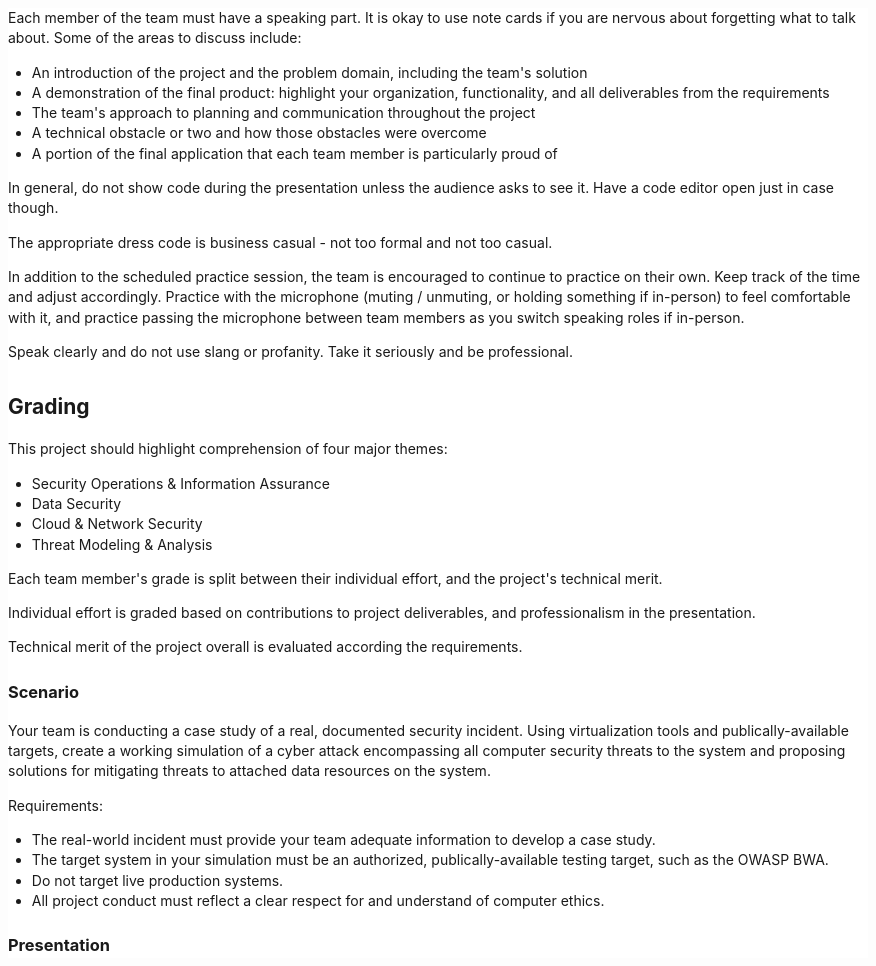 Each member of the team must have a speaking part. It is okay to use note cards if you are nervous about forgetting what to talk about. Some of the areas to discuss include:

- An introduction of the project and the problem domain, including the team's solution
- A demonstration of the final product: highlight your organization, functionality, and all deliverables from the requirements
- The team's approach to planning and communication throughout the project
- A technical obstacle or two and how those obstacles were overcome
- A portion of the final application that each team member is particularly proud of

In general, do not show code during the presentation unless the audience asks to see it. Have a code editor open just in case though.

The appropriate dress code is business casual - not too formal and not too casual.

In addition to the scheduled practice session, the team is encouraged to continue to practice on their own. Keep track of the time and adjust accordingly. Practice with the microphone (muting / unmuting, or holding something if in-person) to feel comfortable with it, and practice passing the microphone between team members as you switch speaking roles if in-person.

Speak clearly and do not use slang or profanity. Take it seriously and be professional.

## Grading

This project should highlight comprehension of four major themes:

- Security Operations & Information Assurance
- Data Security
- Cloud & Network Security
- Threat Modeling & Analysis

Each team member's grade is split between their individual effort, and the project's technical merit.

Individual effort is graded based on contributions to project deliverables, and professionalism in the presentation.

Technical merit of the project overall is evaluated according the requirements.

### Scenario

Your team is conducting a case study of a real, documented security incident. Using virtualization tools and publically-available targets, create a working simulation of a cyber attack encompassing all computer security threats to the system and proposing solutions for mitigating threats to attached data resources on the system.

Requirements:

- The real-world incident must provide your team adequate information to develop a case study.
- The target system in your simulation must be an authorized, publically-available testing target, such as the OWASP BWA.
- Do not target live production systems.
- All project conduct must reflect a clear respect for and understand of computer ethics.

### Presentation
